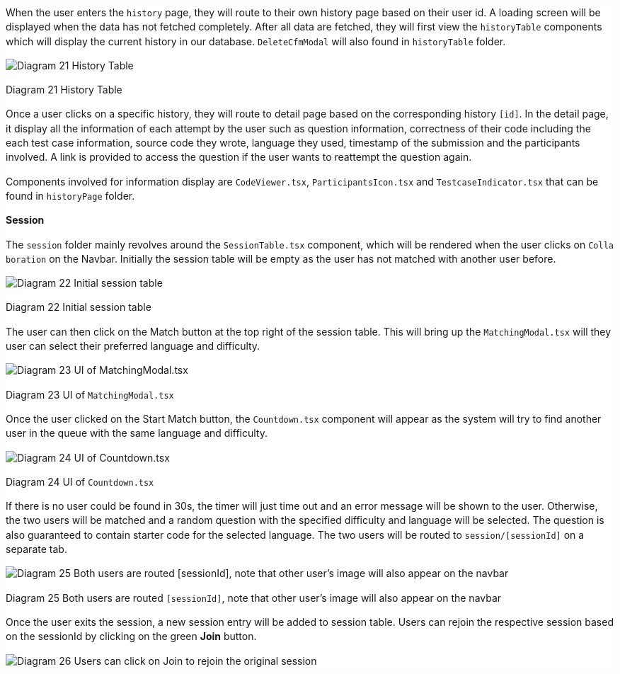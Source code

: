 When the user enters the `history` page, they will route to their own history page based on their user id. A loading screen will be displayed when the data has not fetched completely. After all data are fetched, they will first view the `historyTable` components which will display the current history in our database. `DeleteCfmModal` will also found in `historyTable` folder.

![Diagram 21 History Table](CS3219%20G48%2023297f62c6a642e68dcaf5cfe376cb01/Untitled%202.png)

Diagram 21 History Table

Once a user clicks on a specific history, they will route to detail page based on the corresponding history `[id]`.  In the detail page, it display all the information of each attempt by the user such as question information, correctness of their code including the each test case information, source code they wrote, language they used, timestamp of the submission and the participants involved. A link is provided to access the question if the user wants to reattempt the question again.

Components involved for information display are `CodeViewer.tsx`, `ParticipantsIcon.tsx` and `TestcaseIndicator.tsx` that can be found in `historyPage` folder. 

**Session**

The `session` folder mainly revolves around the `SessionTable.tsx` component, which will be rendered when the user clicks on `Collaboration` on the Navbar. Initially the session table will be empty as the user has not matched with another user before.  

![Diagram 22 Initial session table](CS3219%20G48%2023297f62c6a642e68dcaf5cfe376cb01/InitialSessionTable.png)

Diagram 22 Initial session table

The user can then click on the Match button at the top right of the session table. This will bring up the `MatchingModal.tsx` will they user can select their preferred language and difficulty.

![Diagram 23 UI of `MatchingModal.tsx`](CS3219%20G48%2023297f62c6a642e68dcaf5cfe376cb01/MatchingModal.png)

Diagram 23 UI of `MatchingModal.tsx`

Once the user clicked on the Start Match button, the `Countdown.tsx` component will appear as the system will try to find another user in the queue with the same language and difficulty.

![Diagram 24 UI of `Countdown.tsx`](CS3219%20G48%2023297f62c6a642e68dcaf5cfe376cb01/CountdownModal.png)

Diagram 24 UI of `Countdown.tsx`

If there is no user could be found in 30s, the timer will just time out and an error message will be shown to the user. Otherwise, the two users will be matched and a random question with the specified difficulty and language will be selected. The question is also guaranteed to contain starter code for the selected language. The two users will be routed to `session/[sessionId]` on a separate tab.

![Diagram 25 Both users are routed `[sessionId]`, note that other user’s image will also appear on the navbar](CS3219%20G48%2023297f62c6a642e68dcaf5cfe376cb01/sessionid.png)

Diagram 25 Both users are routed `[sessionId]`, note that other user’s image will also appear on the navbar

Once the user exits the session, a new session entry will be added to session table. Users can rejoin the respective session based on the sessionId by clicking on the green **Join** button.

![Diagram 26 Users can click on Join to rejoin the original session](CS3219%20G48%2023297f62c6a642e68dcaf5cfe376cb01/AfterSessionTable.png)
